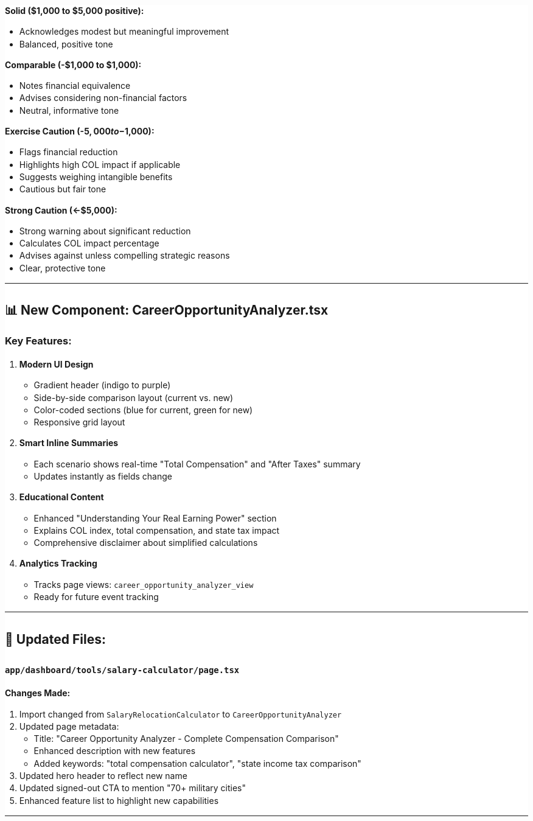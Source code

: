 **Solid ($1,000 to $5,000 positive):**
- Acknowledges modest but meaningful improvement
- Balanced, positive tone

**Comparable (-$1,000 to $1,000):**
- Notes financial equivalence
- Advises considering non-financial factors
- Neutral, informative tone

**Exercise Caution (-$5,000 to -$1,000):**
- Flags financial reduction
- Highlights high COL impact if applicable
- Suggests weighing intangible benefits
- Cautious but fair tone

**Strong Caution (<-$5,000):**
- Strong warning about significant reduction
- Calculates COL impact percentage
- Advises against unless compelling strategic reasons
- Clear, protective tone

---

## 📊 New Component: CareerOpportunityAnalyzer.tsx

### Key Features:

1. **Modern UI Design**
   - Gradient header (indigo to purple)
   - Side-by-side comparison layout (current vs. new)
   - Color-coded sections (blue for current, green for new)
   - Responsive grid layout

2. **Smart Inline Summaries**
   - Each scenario shows real-time "Total Compensation" and "After Taxes" summary
   - Updates instantly as fields change

3. **Educational Content**
   - Enhanced "Understanding Your Real Earning Power" section
   - Explains COL index, total compensation, and state tax impact
   - Comprehensive disclaimer about simplified calculations

4. **Analytics Tracking**
   - Tracks page views: `career_opportunity_analyzer_view`
   - Ready for future event tracking

---

## 🔄 Updated Files:

### `app/dashboard/tools/salary-calculator/page.tsx`
**Changes Made:**
1. Import changed from `SalaryRelocationCalculator` to `CareerOpportunityAnalyzer`
2. Updated page metadata:
   - Title: "Career Opportunity Analyzer - Complete Compensation Comparison"
   - Enhanced description with new features
   - Added keywords: "total compensation calculator", "state income tax comparison"
3. Updated hero header to reflect new name
4. Updated signed-out CTA to mention "70+ military cities"
5. Enhanced feature list to highlight new capabilities

---